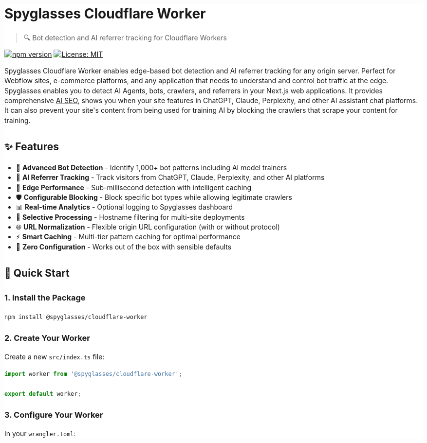 # Spyglasses Cloudflare Worker

> 🔍 Bot detection and AI referrer tracking for Cloudflare Workers

[![npm version](https://badge.fury.io/js/%40spyglasses%2Fcloudflare-worker.svg)](https://badge.fury.io/js/%40spyglasses%2Fcloudflare-worker)
[![License: MIT](https://img.shields.io/badge/License-MIT-yellow.svg)](https://opensource.org/licenses/MIT)

Spyglasses Cloudflare Worker enables edge-based bot detection and AI referrer tracking for any origin server. Perfect for Webflow sites, e-commerce platforms, and any application that needs to understand and control bot traffic at the edge. Spyglasses enables you to detect AI Agents, bots, crawlers, and referrers in your Next.js web applications. It provides comprehensive [AI SEO](https://www.spyglasses.io), shows you when your site features in ChatGPT, Claude, Perplexity, and other AI assistant chat platforms. It can also prevent your site's content from being used for training AI by blocking the crawlers that scrape your content for training.

## ✨ Features

- 🤖 **Advanced Bot Detection** - Identify 1,000+ bot patterns including AI model trainers
- 🧠 **AI Referrer Tracking** - Track visitors from ChatGPT, Claude, Perplexity, and other AI platforms  
- 🚀 **Edge Performance** - Sub-millisecond detection with intelligent caching
- 🛡️ **Configurable Blocking** - Block specific bot types while allowing legitimate crawlers
- 📊 **Real-time Analytics** - Optional logging to Spyglasses dashboard
- 🎯 **Selective Processing** - Hostname filtering for multi-site deployments
- 🌐 **URL Normalization** - Flexible origin URL configuration (with or without protocol)
- ⚡ **Smart Caching** - Multi-tier pattern caching for optimal performance
- 🔧 **Zero Configuration** - Works out of the box with sensible defaults

## 🚀 Quick Start

### 1. Install the Package

```bash
npm install @spyglasses/cloudflare-worker
```

### 2. Create Your Worker

Create a new `src/index.ts` file:

```typescript
import worker from '@spyglasses/cloudflare-worker';

export default worker;
```

### 3. Configure Your Worker

In your `wrangler.toml`:

